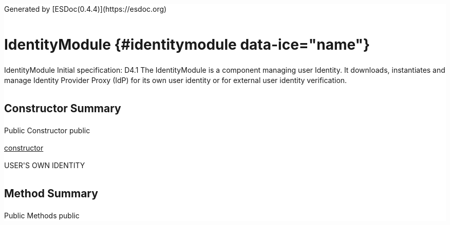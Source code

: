 <div data-ice="properties">

</div>

</div>

</div>

</div>
Generated by [ESDoc<span
data-ice="esdocVersion">(0.4.4)</span>](https://esdoc.org)
<div class="self-detail detail">

IdentityModule {#identitymodule data-ice="name"}
==============

<div class="description" data-ice="description">

IdentityModule Initial specification: D4.1 The IdentityModule is a
component managing user Identity. It downloads, instantiates and manage
Identity Provider Proxy (IdP) for its own user identity or for external
user identity verification.

</div>

</div>

<div data-ice="constructorSummary">

Constructor Summary
-------------------

Public Constructor <span class="access" data-ice="access">public</span>
<span class="override" data-ice="override"></span>
<div>

<span
data-ice="name"><span>[constructor](../../../class/src/identity/IdentityModule.js~IdentityModule.html#instance-constructor-constructor)</span></span>

</div>

<div>

<div data-ice="description">

USER'S OWN IDENTITY

</div>

</div>

</div>

<div data-ice="methodSummary">

Method Summary
--------------

Public Methods <span class="access" data-ice="access">public</span>
<span class="override" data-ice="override"></span>
<div>
